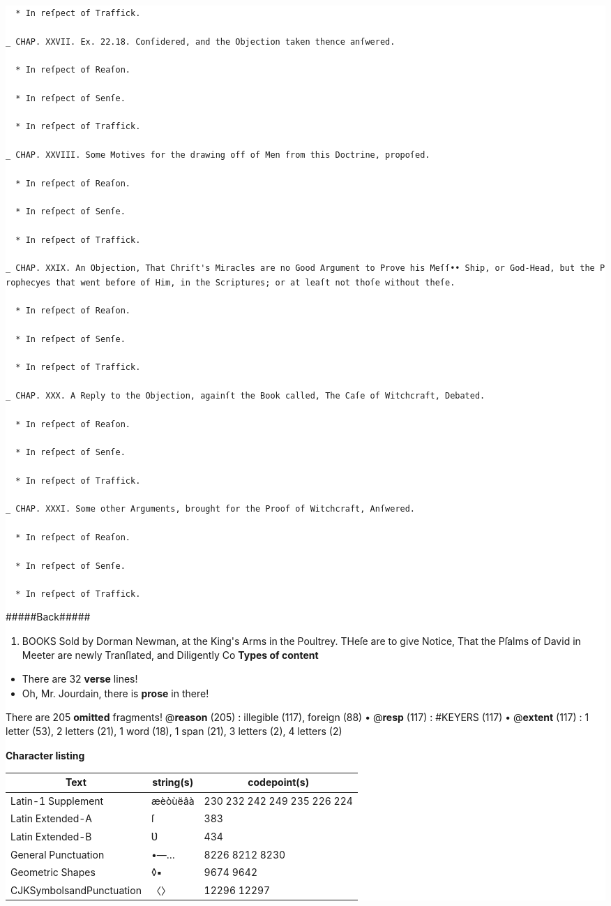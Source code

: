       * In reſpect of Traffick.

    _ CHAP. XXVII. Ex. 22.18. Conſidered, and the Objection taken thence anſwered.

      * In reſpect of Reaſon.

      * In reſpect of Senſe.

      * In reſpect of Traffick.

    _ CHAP. XXVIII. Some Motives for the drawing off of Men from this Doctrine, propoſed.

      * In reſpect of Reaſon.

      * In reſpect of Senſe.

      * In reſpect of Traffick.

    _ CHAP. XXIX. An Objection, That Chriſt's Miracles are no Good Argument to Prove his Meſſ•• Ship, or God-Head, but the Prophecyes that went before of Him, in the Scriptures; or at leaſt not thoſe without theſe.

      * In reſpect of Reaſon.

      * In reſpect of Senſe.

      * In reſpect of Traffick.

    _ CHAP. XXX. A Reply to the Objection, againſt the Book called, The Caſe of Witchcraft, Debated.

      * In reſpect of Reaſon.

      * In reſpect of Senſe.

      * In reſpect of Traffick.

    _ CHAP. XXXI. Some other Arguments, brought for the Proof of Witchcraft, Anſwered.

      * In reſpect of Reaſon.

      * In reſpect of Senſe.

      * In reſpect of Traffick.

#####Back#####

1. BOOKS Sold by Dorman Newman, at the King's Arms in the Poultrey.
THeſe are to give Notice, That the Pſalms of David in Meeter are newly Tranſlated, and Diligently Co
**Types of content**

  * There are 32 **verse** lines!
  * Oh, Mr. Jourdain, there is **prose** in there!

There are 205 **omitted** fragments! 
 @__reason__ (205) : illegible (117), foreign (88)  •  @__resp__ (117) : #KEYERS (117)  •  @__extent__ (117) : 1 letter (53), 2 letters (21), 1 word (18), 1 span (21), 3 letters (2), 4 letters (2)

**Character listing**


|Text|string(s)|codepoint(s)|
|---|---|---|
|Latin-1 Supplement|æèòùëâà|230 232 242 249 235 226 224|
|Latin Extended-A|ſ|383|
|Latin Extended-B|Ʋ|434|
|General Punctuation|•—…|8226 8212 8230|
|Geometric Shapes|◊▪|9674 9642|
|CJKSymbolsandPunctuation|〈〉|12296 12297|
